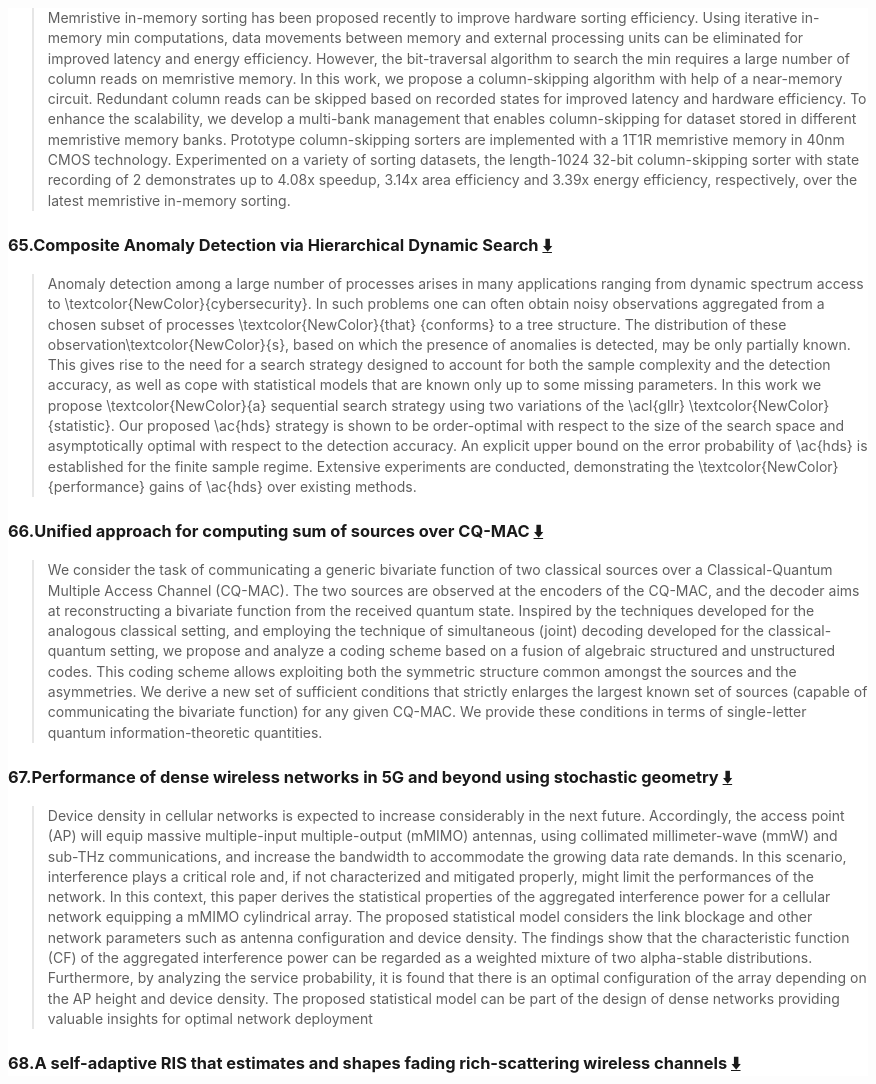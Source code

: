 >  Memristive in-memory sorting has been proposed recently to improve hardware sorting efficiency. Using iterative in-memory min computations, data movements between memory and external processing units can be eliminated for improved latency and energy efficiency. However, the bit-traversal algorithm to search the min requires a large number of column reads on memristive memory. In this work, we propose a column-skipping algorithm with help of a near-memory circuit. Redundant column reads can be skipped based on recorded states for improved latency and hardware efficiency. To enhance the scalability, we develop a multi-bank management that enables column-skipping for dataset stored in different memristive memory banks. Prototype column-skipping sorters are implemented with a 1T1R memristive memory in 40nm CMOS technology. Experimented on a variety of sorting datasets, the length-1024 32-bit column-skipping sorter with state recording of 2 demonstrates up to 4.08x speedup, 3.14x area efficiency and 3.39x energy efficiency, respectively, over the latest memristive in-memory sorting.      
### 65.Composite Anomaly Detection via Hierarchical Dynamic Search  [ :arrow_down: ](https://arxiv.org/pdf/2202.10418.pdf)
>  Anomaly detection among a large number of processes arises in many applications ranging from dynamic spectrum access to \textcolor{NewColor}{cybersecurity}. In such problems one can often obtain noisy observations aggregated from a chosen subset of processes \textcolor{NewColor}{that} {conforms} to a tree structure. The distribution of these observation\textcolor{NewColor}{s}, based on which the presence of anomalies is detected, may be only partially known. This gives rise to the need for a search strategy designed to account for both the sample complexity and the detection accuracy, as well as cope with statistical models that are known only up to some missing parameters. In this work we propose \textcolor{NewColor}{a} sequential search strategy using two variations of the \acl{gllr} \textcolor{NewColor}{statistic}. Our proposed \ac{hds} strategy is shown to be order-optimal with respect to the size of the search space and asymptotically optimal with respect to the detection accuracy. An explicit upper bound on the error probability of \ac{hds} is established for the finite sample regime. Extensive experiments are conducted, demonstrating the \textcolor{NewColor}{performance} gains of \ac{hds} over existing methods.      
### 66.Unified approach for computing sum of sources over CQ-MAC  [ :arrow_down: ](https://arxiv.org/pdf/2202.10403.pdf)
>  We consider the task of communicating a generic bivariate function of two classical sources over a Classical-Quantum Multiple Access Channel (CQ-MAC). The two sources are observed at the encoders of the CQ-MAC, and the decoder aims at reconstructing a bivariate function from the received quantum state. Inspired by the techniques developed for the analogous classical setting, and employing the technique of simultaneous (joint) decoding developed for the classical-quantum setting, we propose and analyze a coding scheme based on a fusion of algebraic structured and unstructured codes. This coding scheme allows exploiting both the symmetric structure common amongst the sources and the asymmetries. We derive a new set of sufficient conditions that strictly enlarges the largest known set of sources (capable of communicating the bivariate function) for any given CQ-MAC. We provide these conditions in terms of single-letter quantum information-theoretic quantities.      
### 67.Performance of dense wireless networks in 5G and beyond using stochastic geometry  [ :arrow_down: ](https://arxiv.org/pdf/2202.10363.pdf)
>  Device density in cellular networks is expected to increase considerably in the next future. Accordingly, the access point (AP) will equip massive multiple-input multiple-output (mMIMO) antennas, using collimated millimeter-wave (mmW) and sub-THz communications, and increase the bandwidth to accommodate the growing data rate demands. In this scenario, interference plays a critical role and, if not characterized and mitigated properly, might limit the performances of the network. In this context, this paper derives the statistical properties of the aggregated interference power for a cellular network equipping a mMIMO cylindrical array. The proposed statistical model considers the link blockage and other network parameters such as antenna configuration and device density. The findings show that the characteristic function (CF) of the aggregated interference power can be regarded as a weighted mixture of two alpha-stable distributions. Furthermore, by analyzing the service probability, it is found that there is an optimal configuration of the array depending on the AP height and device density. The proposed statistical model can be part of the design of dense networks providing valuable insights for optimal network deployment      
### 68.A self-adaptive RIS that estimates and shapes fading rich-scattering wireless channels  [ :arrow_down: ](https://arxiv.org/pdf/2202.10248.pdf)